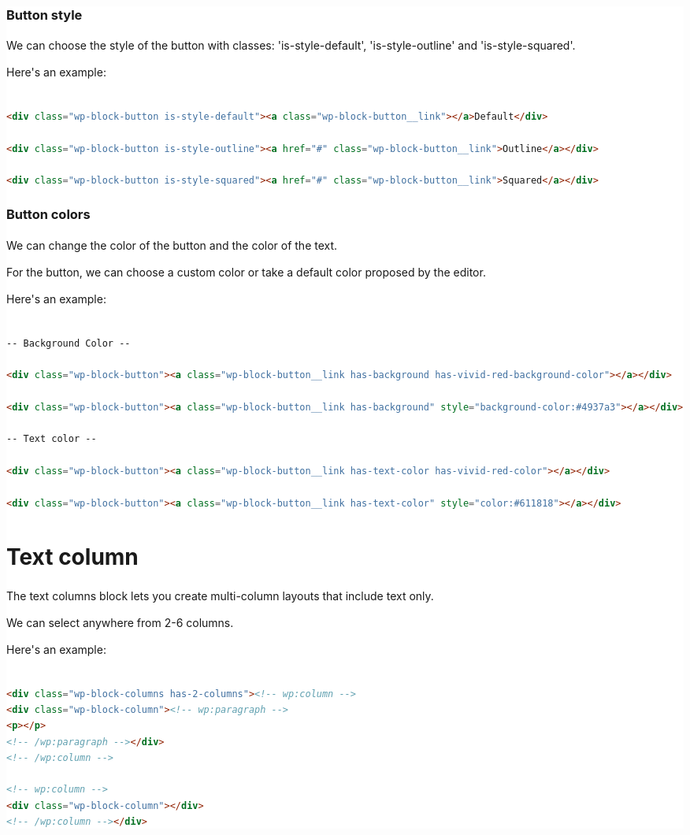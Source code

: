 <h3> Button style </h3>

We can choose the style of the button with classes: 'is-style-default', 'is-style-outline' and 'is-style-squared'.

Here's an example:

```html

<div class="wp-block-button is-style-default"><a class="wp-block-button__link"></a>Default</div>

<div class="wp-block-button is-style-outline"><a href="#" class="wp-block-button__link">Outline</a></div>

<div class="wp-block-button is-style-squared"><a href="#" class="wp-block-button__link">Squared</a></div>

```

<h3> Button colors </h3>

We can change the color of the button and the color of the text.

For the button, we can choose a custom color or take a default color proposed by the editor.

Here's an example:

```html

-- Background Color --

<div class="wp-block-button"><a class="wp-block-button__link has-background has-vivid-red-background-color"></a></div>

<div class="wp-block-button"><a class="wp-block-button__link has-background" style="background-color:#4937a3"></a></div>

-- Text color -- 

<div class="wp-block-button"><a class="wp-block-button__link has-text-color has-vivid-red-color"></a></div>

<div class="wp-block-button"><a class="wp-block-button__link has-text-color" style="color:#611818"></a></div>

```

<h1> Text column </h1>

The text columns block lets you create multi-column layouts that include text only.

We can select anywhere from 2-6 columns.

Here's an example:

```html

<div class="wp-block-columns has-2-columns"><!-- wp:column -->
<div class="wp-block-column"><!-- wp:paragraph -->
<p></p>
<!-- /wp:paragraph --></div>
<!-- /wp:column -->

<!-- wp:column -->
<div class="wp-block-column"></div>
<!-- /wp:column --></div>

```
